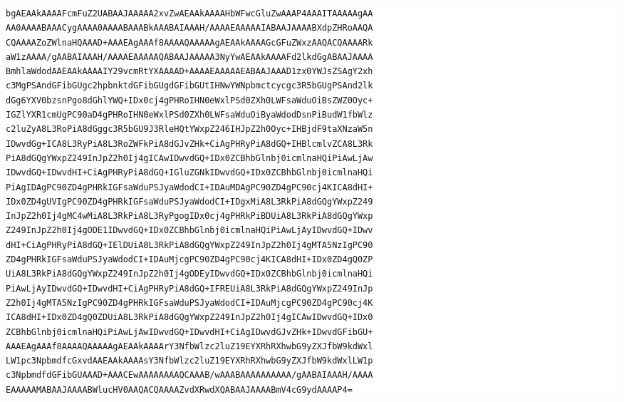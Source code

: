     bgAEAAkAAAAFcmFuZ2UABAAJAAAAA2xvZwAEAAkAAAAHbWFwcGluZwAAAP4AAAITAAAAAgAA
    AA0AAAABAAACygAAAA0AAAABAAABkAAABAIAAAH/AAAAEAAAAAIABAAJAAAABXdpZHRoAAQA
    CQAAAAZoZWlnaHQAAAD+AAAEAgAAAf8AAAAQAAAAAgAEAAkAAAAGcGFuZWxzAAQACQAAAARk
    aW1zAAAA/gAABAIAAAH/AAAAEAAAAAQABAAJAAAAA3NyYwAEAAkAAAAFd2lkdGgABAAJAAAA
    BmhlaWdodAAEAAkAAAAIY29vcmRtYXAAAAD+AAAAEAAAAAEABAAJAAAD1zx0YWJsZSAgY2xh
    c3MgPSAndGFibGUgc2hpbnktdGFibGUgdGFibGUtIHNwYWNpbmctcycgc3R5bGUgPSAnd2lk
    dGg6YXV0bzsnPgo8dGhlYWQ+IDx0cj4gPHRoIHN0eWxlPSd0ZXh0LWFsaWduOiBsZWZ0Oyc+
    IGZlYXR1cmUgPC90aD4gPHRoIHN0eWxlPSd0ZXh0LWFsaWduOiByaWdodDsnPiBudW1fbWlz
    c2luZyA8L3RoPiA8dGggc3R5bGU9J3RleHQtYWxpZ246IHJpZ2h0Oyc+IHBjdF9taXNzaW5n
    IDwvdGg+ICA8L3RyPiA8L3RoZWFkPiA8dGJvZHk+CiAgPHRyPiA8dGQ+IHBlcmlvZCA8L3Rk
    PiA8dGQgYWxpZ249InJpZ2h0Ij4gICAwIDwvdGQ+IDx0ZCBhbGlnbj0icmlnaHQiPiAwLjAw
    IDwvdGQ+IDwvdHI+CiAgPHRyPiA8dGQ+IGluZGNkIDwvdGQ+IDx0ZCBhbGlnbj0icmlnaHQi
    PiAgIDAgPC90ZD4gPHRkIGFsaWduPSJyaWdodCI+IDAuMDAgPC90ZD4gPC90cj4KICA8dHI+
    IDx0ZD4gUVIgPC90ZD4gPHRkIGFsaWduPSJyaWdodCI+IDgxMiA8L3RkPiA8dGQgYWxpZ249
    InJpZ2h0Ij4gMC4wMiA8L3RkPiA8L3RyPgogIDx0cj4gPHRkPiBDUiA8L3RkPiA8dGQgYWxp
    Z249InJpZ2h0Ij4gODE1IDwvdGQ+IDx0ZCBhbGlnbj0icmlnaHQiPiAwLjAyIDwvdGQ+IDwv
    dHI+CiAgPHRyPiA8dGQ+IElDUiA8L3RkPiA8dGQgYWxpZ249InJpZ2h0Ij4gMTA5NzIgPC90
    ZD4gPHRkIGFsaWduPSJyaWdodCI+IDAuMjcgPC90ZD4gPC90cj4KICA8dHI+IDx0ZD4gQ0ZP
    UiA8L3RkPiA8dGQgYWxpZ249InJpZ2h0Ij4gODEyIDwvdGQ+IDx0ZCBhbGlnbj0icmlnaHQi
    PiAwLjAyIDwvdGQ+IDwvdHI+CiAgPHRyPiA8dGQ+IFREUiA8L3RkPiA8dGQgYWxpZ249InJp
    Z2h0Ij4gMTA5NzIgPC90ZD4gPHRkIGFsaWduPSJyaWdodCI+IDAuMjcgPC90ZD4gPC90cj4K
    ICA8dHI+IDx0ZD4gQ0ZDUiA8L3RkPiA8dGQgYWxpZ249InJpZ2h0Ij4gICAwIDwvdGQ+IDx0
    ZCBhbGlnbj0icmlnaHQiPiAwLjAwIDwvdGQ+IDwvdHI+CiAgIDwvdGJvZHk+IDwvdGFibGU+
    AAAEAgAAAf8AAAAQAAAAAgAEAAkAAAArY3NfbWlzc2luZ19EYXRhRXhwbG9yZXJfbW9kdWxl
    LW1pc3NpbmdfcGxvdAAEAAkAAAAsY3NfbWlzc2luZ19EYXRhRXhwbG9yZXJfbW9kdWxlLW1p
    c3NpbmdfdGFibGUAAAD+AAACEwAAAAAAAAQCAAAB/wAAABAAAAAAAAAA/gAABAIAAAH/AAAA
    EAAAAAMABAAJAAAABWlucHV0AAQACQAAAAZvdXRwdXQABAAJAAAABmV4cG9ydAAAAP4=


